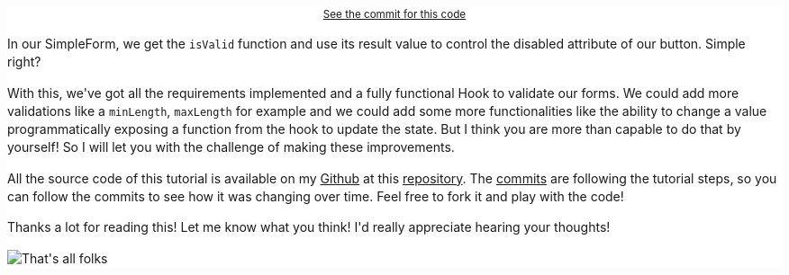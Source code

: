 <small style="display: block; text-align: center;">[See the commit for this code](https://github.com/csilva2810/react-hook-validation/commit/4b5c8a39f5b9f032e396ffbdc26bc826936f8783)</small>

In our SimpleForm, we get the `isValid` function and use its result value to control the disabled attribute of our button. Simple right?

With this, we've got all the requirements implemented and a fully functional Hook to validate our forms. We could add more validations like a `minLength`, `maxLength` for example and we could add some more functionalities like the ability to change a value programmatically exposing a function from the hook to update the state. But I think you are more than capable to do that by yourself! So I will let you with the challenge of making these improvements.

All the source code of this tutorial is available on my [Github](https://github.com/csilva2810) at this [repository](https://github.com/csilva2810/react-hook-validation).
The [commits](https://github.com/csilva2810/react-hook-validation/commits/master) are following the tutorial steps, so you can follow the commits to see how it was changing over time.
Feel free to fork it and play with the code!

Thanks a lot for reading this! Let me know what you think! I'd really appreciate hearing your thoughts!

![That's all folks](https://media.giphy.com/media/lTpme2Po0hkqI/giphy.gif)
